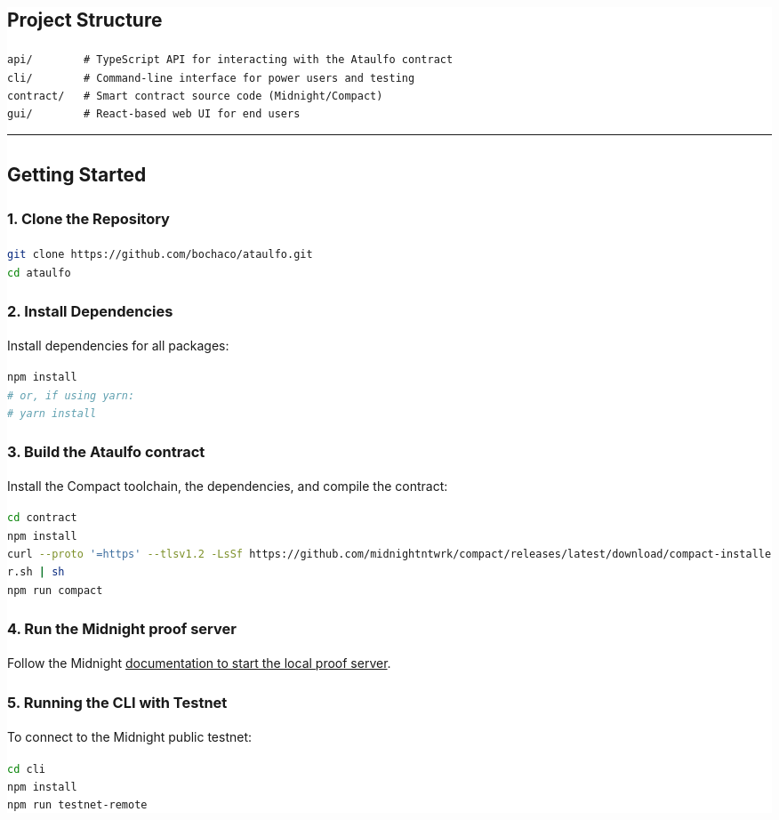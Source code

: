## Project Structure

```text
api/        # TypeScript API for interacting with the Ataulfo contract
cli/        # Command-line interface for power users and testing
contract/   # Smart contract source code (Midnight/Compact)
gui/        # React-based web UI for end users
```

---

## Getting Started

### 1. Clone the Repository

```sh
git clone https://github.com/bochaco/ataulfo.git
cd ataulfo
```

### 2. Install Dependencies

Install dependencies for all packages:

```sh
npm install
# or, if using yarn:
# yarn install
```

### 3. Build the Ataulfo contract

Install the Compact toolchain, the dependencies, and compile the contract:

```sh
cd contract
npm install
curl --proto '=https' --tlsv1.2 -LsSf https://github.com/midnightntwrk/compact/releases/latest/download/compact-installer.sh | sh
npm run compact
```

### 4. Run the Midnight proof server

Follow the Midnight [documentation to start the local proof server](https://docs.midnight.network/quickstart/builder-quickstart#set-up-the-proof-server).

### 5. Running the CLI with Testnet

To connect to the Midnight public testnet:

```sh
cd cli
npm install
npm run testnet-remote
```
